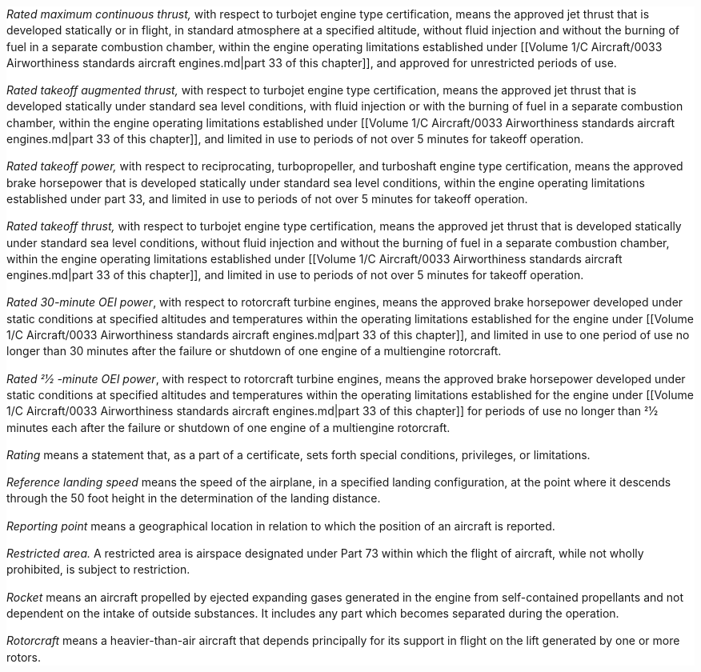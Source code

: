 *Rated maximum continuous thrust,* with respect to turbojet engine type certification, means the approved jet thrust that is developed statically or in flight, in standard atmosphere at a specified altitude, without fluid injection and without the burning of fuel in a separate combustion chamber, within the engine operating limitations established under [[Volume 1/C Aircraft/0033 Airworthiness standards  aircraft engines.md|part 33 of this chapter]], and approved for unrestricted periods of use.

*Rated takeoff augmented thrust,* with respect to turbojet engine type certification, means the approved jet thrust that is developed statically under standard sea level conditions, with fluid injection or with the burning of fuel in a separate combustion chamber, within the engine operating limitations established under [[Volume 1/C Aircraft/0033 Airworthiness standards  aircraft engines.md|part 33 of this chapter]], and limited in use to periods of not over 5 minutes for takeoff operation.

*Rated takeoff power,* with respect to reciprocating, turbopropeller, and turboshaft engine type certification, means the approved brake horsepower that is developed statically under standard sea level conditions, within the engine operating limitations established under part 33, and limited in use to periods of not over 5 minutes for takeoff operation.

*Rated takeoff thrust,* with respect to turbojet engine type certification, means the approved jet thrust that is developed statically under standard sea level conditions, without fluid injection and without the burning of fuel in a separate combustion chamber, within the engine operating limitations established under [[Volume 1/C Aircraft/0033 Airworthiness standards  aircraft engines.md|part 33 of this chapter]], and limited in use to periods of not over 5 minutes for takeoff operation.

*Rated 30-minute OEI power*, with respect to rotorcraft turbine engines, means the approved brake horsepower developed under static conditions at specified altitudes and temperatures within the operating limitations established for the engine under [[Volume 1/C Aircraft/0033 Airworthiness standards  aircraft engines.md|part 33 of this chapter]], and limited in use to one period of use no longer than 30 minutes after the failure or shutdown of one engine of a multiengine rotorcraft.

*Rated 21⁄2 -minute OEI power*, with respect to rotorcraft turbine engines, means the approved brake horsepower developed under static conditions at specified altitudes and temperatures within the operating limitations established for the engine under [[Volume 1/C Aircraft/0033 Airworthiness standards  aircraft engines.md|part 33 of this chapter]] for periods of use no longer than 21⁄2 minutes each after the failure or shutdown of one engine of a multiengine rotorcraft.

*Rating* means a statement that, as a part of a certificate, sets forth special conditions, privileges, or limitations.

*Reference landing speed* means the speed of the airplane, in a specified landing configuration, at the point where it descends through the 50 foot height in the determination of the landing distance.

*Reporting point* means a geographical location in relation to which the position of an aircraft is reported.

*Restricted area.* A restricted area is airspace designated under Part 73 within which the flight of aircraft, while not wholly prohibited, is subject to restriction.

*Rocket* means an aircraft propelled by ejected expanding gases generated in the engine from self-contained propellants and not dependent on the intake of outside substances. It includes any part which becomes separated during the operation.

*Rotorcraft* means a heavier-than-air aircraft that depends principally for its support in flight on the lift generated by one or more rotors.
